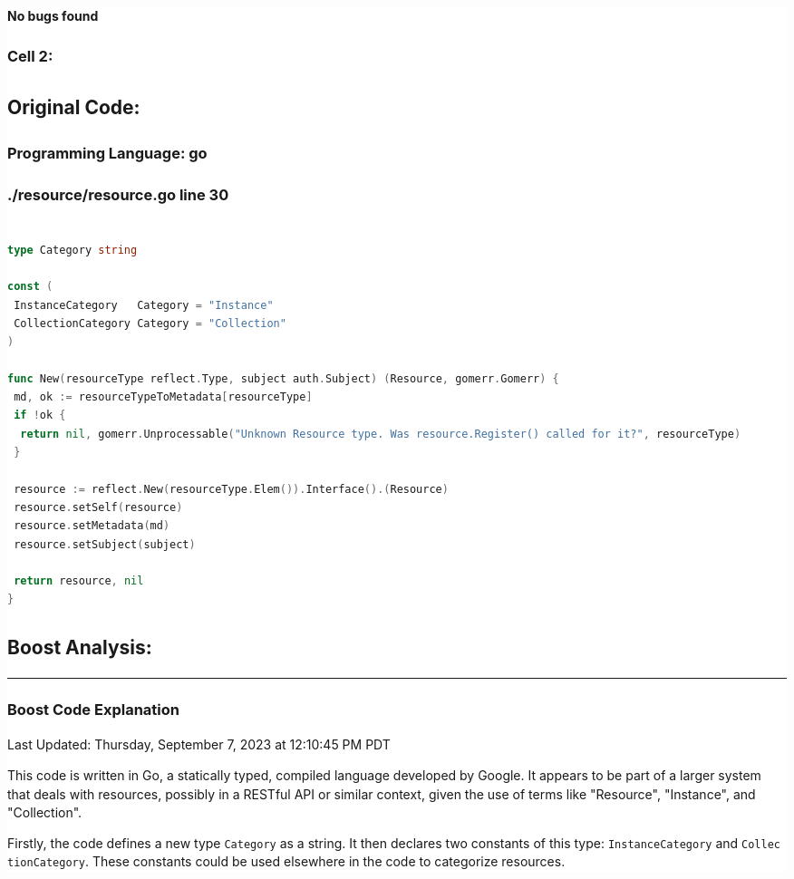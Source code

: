 **No bugs found**


### Cell 2:
## Original Code:

### Programming Language: go
### ./resource/resource.go line 30

```go

type Category string

const (
 InstanceCategory   Category = "Instance"
 CollectionCategory Category = "Collection"
)

func New(resourceType reflect.Type, subject auth.Subject) (Resource, gomerr.Gomerr) {
 md, ok := resourceTypeToMetadata[resourceType]
 if !ok {
  return nil, gomerr.Unprocessable("Unknown Resource type. Was resource.Register() called for it?", resourceType)
 }

 resource := reflect.New(resourceType.Elem()).Interface().(Resource)
 resource.setSelf(resource)
 resource.setMetadata(md)
 resource.setSubject(subject)

 return resource, nil
}

```
## Boost Analysis:



---

### Boost Code Explanation

Last Updated: Thursday, September 7, 2023 at 12:10:45 PM PDT

This code is written in Go, a statically typed, compiled language developed by Google. It appears to be part of a larger system that deals with resources, possibly in a RESTful API or similar context, given the use of terms like "Resource", "Instance", and "Collection".

Firstly, the code defines a new type `Category` as a string. It then declares two constants of this type: `InstanceCategory` and `CollectionCategory`. These constants could be used elsewhere in the code to categorize resources.
